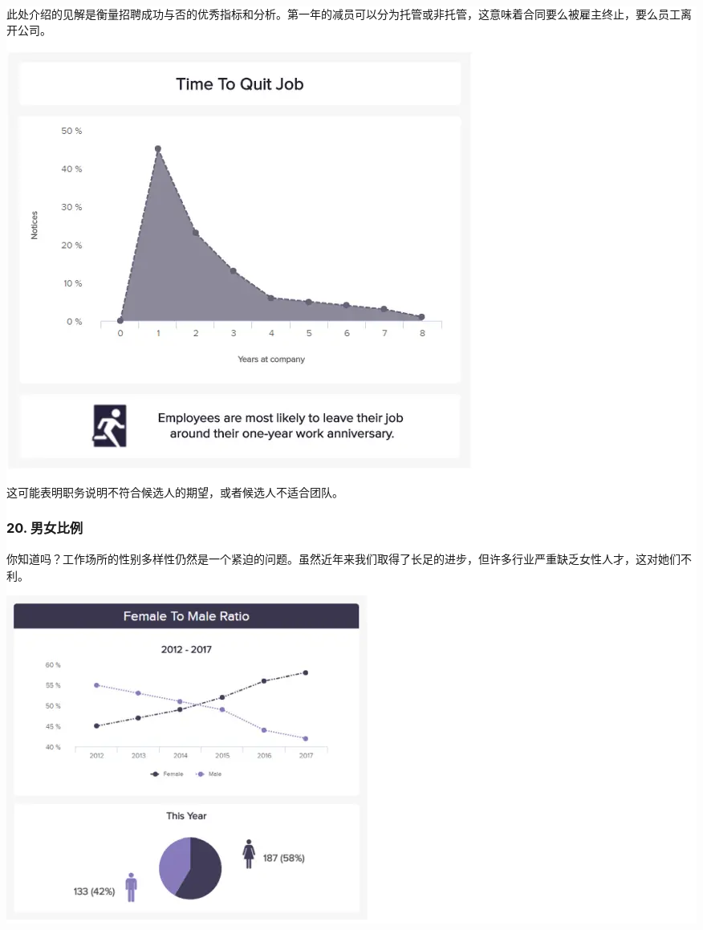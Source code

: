 此处介绍的见解是衡量招聘成功与否的优秀指标和分析。第一年的减员可以分为托管或非托管，这意味着合同要么被雇主终止，要么员工离开公司。

![招聘指标和仪表板如何帮助改善招聘新候选人](images/1cfc6b9699acfa5161a689cd335509c6.png~tplv-r2kw2awwi5-image.webp "招聘指标和仪表板如何帮助改善招聘新候选人")

这可能表明职务说明不符合候选人的期望，或者候选人不适合团队。

### 20\. 男女比例

你知道吗？工作场所的性别多样性仍然是一个紧迫的问题。虽然近年来我们取得了长足的进步，但许多行业严重缺乏女性人才，这对她们不利。

![招聘指标和仪表板如何帮助改善招聘新候选人](images/ca9932a7001f3d7db29bbae55a0b9289.png~tplv-r2kw2awwi5-image.webp "招聘指标和仪表板如何帮助改善招聘新候选人")
